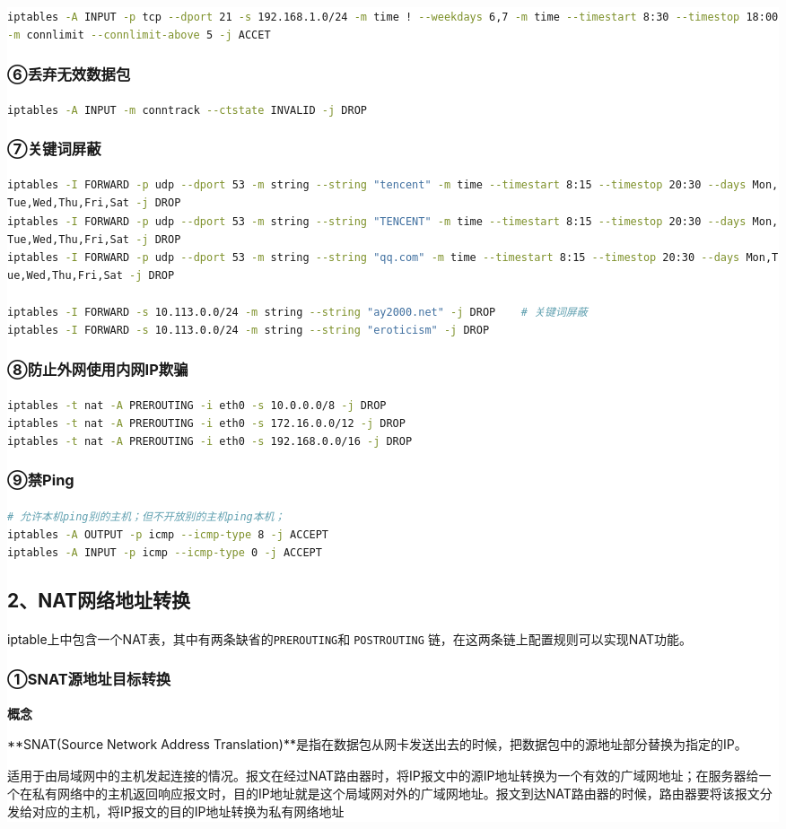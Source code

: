 ```bash
iptables -A INPUT -p tcp --dport 21 -s 192.168.1.0/24 -m time ! --weekdays 6,7 -m time --timestart 8:30 --timestop 18:00 -m connlimit --connlimit-above 5 -j ACCET
```

### ⑥**丢弃无效数据包**

```bash
iptables -A INPUT -m conntrack --ctstate INVALID -j DROP
```

### ⑦关键词屏蔽

```bash
iptables -I FORWARD -p udp --dport 53 -m string --string "tencent" -m time --timestart 8:15 --timestop 20:30 --days Mon,Tue,Wed,Thu,Fri,Sat -j DROP
iptables -I FORWARD -p udp --dport 53 -m string --string "TENCENT" -m time --timestart 8:15 --timestop 20:30 --days Mon,Tue,Wed,Thu,Fri,Sat -j DROP
iptables -I FORWARD -p udp --dport 53 -m string --string "qq.com" -m time --timestart 8:15 --timestop 20:30 --days Mon,Tue,Wed,Thu,Fri,Sat -j DROP

iptables -I FORWARD -s 10.113.0.0/24 -m string --string "ay2000.net" -j DROP    # 关键词屏蔽
iptables -I FORWARD -s 10.113.0.0/24 -m string --string "eroticism" -j DROP
```

### ⑧防止外网使用内网IP欺骗

```bash
iptables -t nat -A PREROUTING -i eth0 -s 10.0.0.0/8 -j DROP
iptables -t nat -A PREROUTING -i eth0 -s 172.16.0.0/12 -j DROP
iptables -t nat -A PREROUTING -i eth0 -s 192.168.0.0/16 -j DROP
```

### ⑨禁Ping

```bash
# 允许本机ping别的主机；但不开放别的主机ping本机；
iptables -A OUTPUT -p icmp --icmp-type 8 -j ACCEPT
iptables -A INPUT -p icmp --icmp-type 0 -j ACCEPT
```





## 2、NAT网络地址转换

iptable上中包含一个NAT表，其中有两条缺省的`PREROUTING`和 `POSTROUTING` 链，在这两条链上配置规则可以实现NAT功能。

### ①SNAT源地址目标转换

**概念**

**SNAT(Source Network Address Translation)**是指在数据包从网卡发送出去的时候，把数据包中的源地址部分替换为指定的IP。

适用于由局域网中的主机发起连接的情况。报文在经过NAT路由器时，将IP报文中的源IP地址转换为一个有效的广域网地址；在服务器给一个在私有网络中的主机返回响应报文时，目的IP地址就是这个局域网对外的广域网地址。报文到达NAT路由器的时候，路由器要将该报文分发给对应的主机，将IP报文的目的IP地址转换为私有网络地址
